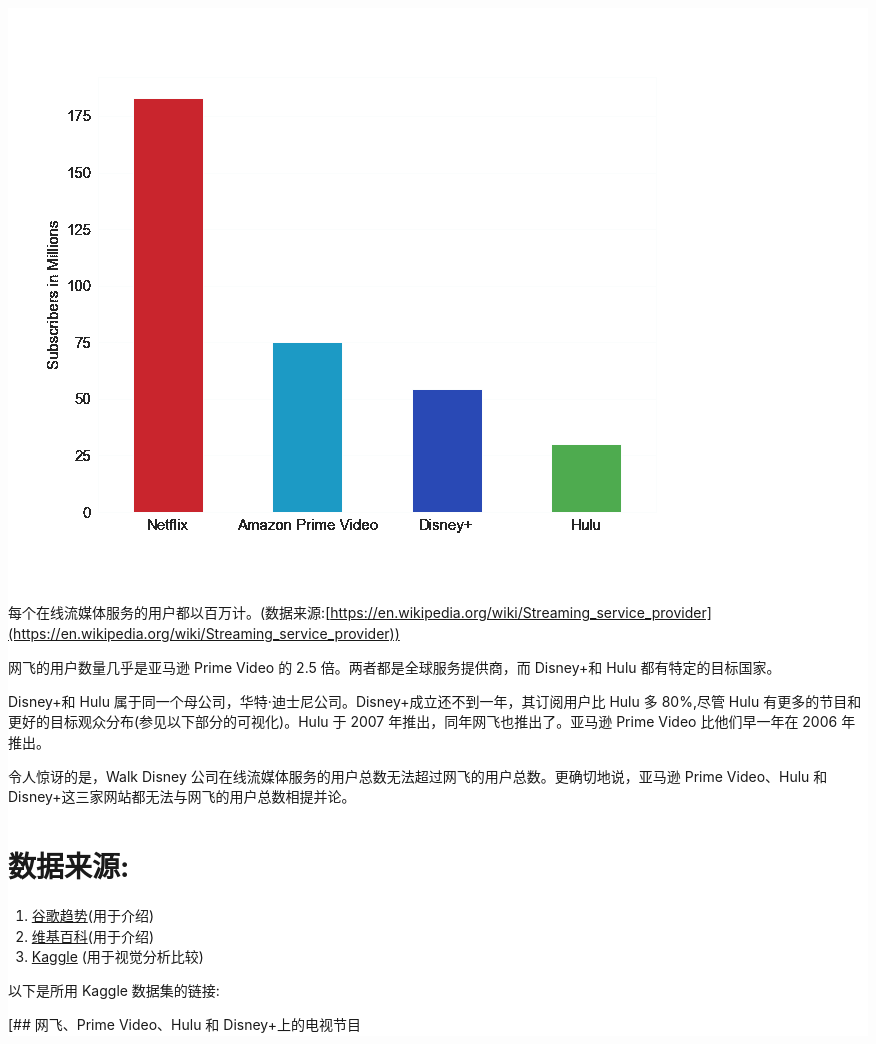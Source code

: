 ![](img/8954d160ab81dc7e627388ce72da4b01.png)

每个在线流媒体服务的用户都以百万计。(数据来源:[https://en.wikipedia.org/wiki/Streaming_service_provider](https://en.wikipedia.org/wiki/Streaming_service_provider))

网飞的用户数量几乎是亚马逊 Prime Video 的 2.5 倍。两者都是全球服务提供商，而 Disney+和 Hulu 都有特定的目标国家。

Disney+和 Hulu 属于同一个母公司，华特·迪士尼公司。Disney+成立还不到一年，其订阅用户比 Hulu 多 80%,尽管 Hulu 有更多的节目和更好的目标观众分布(参见以下部分的可视化)。Hulu 于 2007 年推出，同年网飞也推出了。亚马逊 Prime Video 比他们早一年在 2006 年推出。

令人惊讶的是，Walk Disney 公司在线流媒体服务的用户总数无法超过网飞的用户总数。更确切地说，亚马逊 Prime Video、Hulu 和 Disney+这三家网站都无法与网飞的用户总数相提并论。

# 数据来源:

1.  [谷歌趋势](https://trends.google.com/trends/?geo=US)(用于介绍)
2.  [维基百科](https://en.wikipedia.org/wiki/Streaming_service_provider)(用于介绍)
3.  [Kaggle](https://www.kaggle.com/) (用于视觉分析比较)

以下是所用 Kaggle 数据集的链接:

[](https://www.kaggle.com/ruchi798/tv-shows-on-netflix-prime-video-hulu-and-disney) [## 网飞、Prime Video、Hulu 和 Disney+上的电视节目
